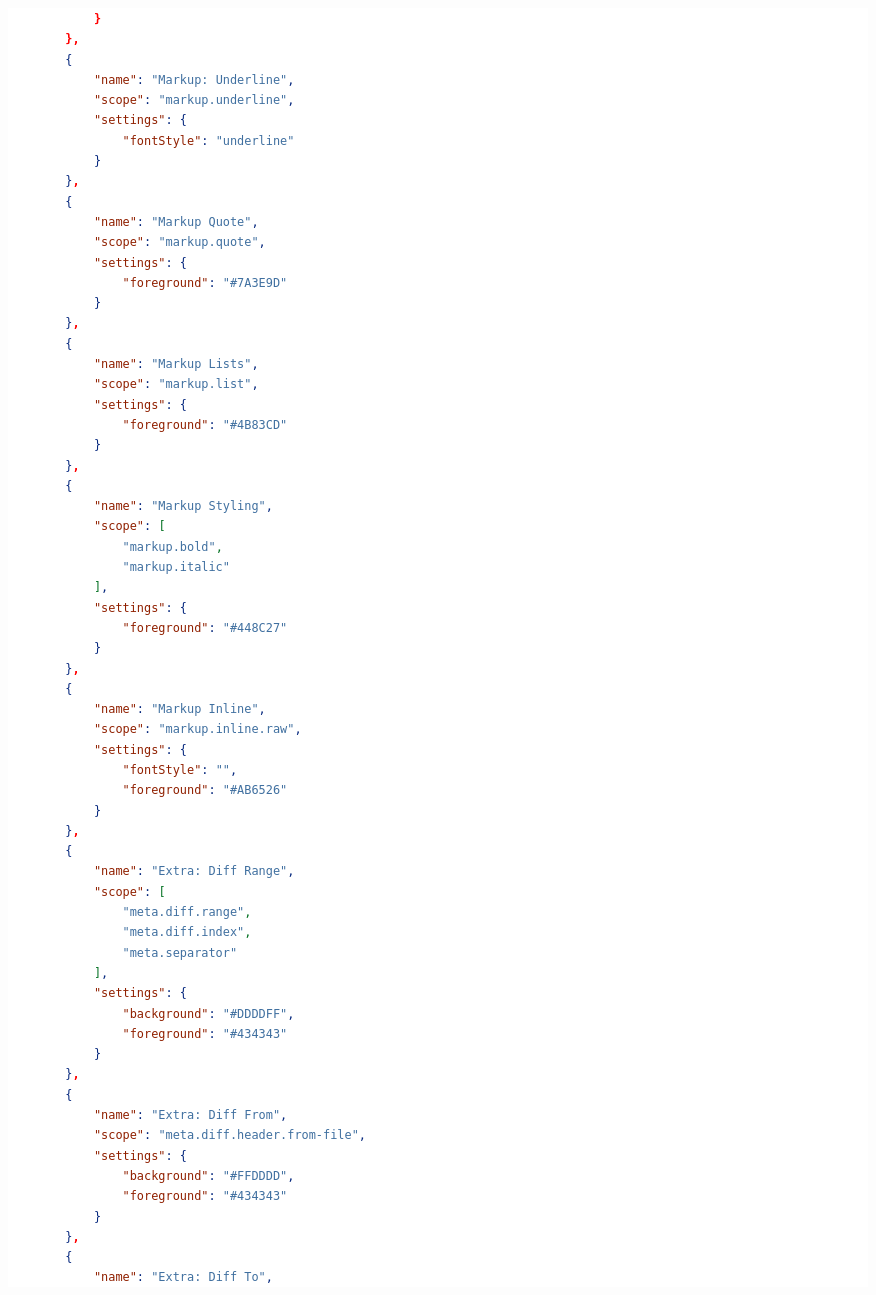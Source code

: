 ```json
			}
		},
		{
			"name": "Markup: Underline",
			"scope": "markup.underline",
			"settings": {
				"fontStyle": "underline"
			}
		},
		{
			"name": "Markup Quote",
			"scope": "markup.quote",
			"settings": {
				"foreground": "#7A3E9D"
			}
		},
		{
			"name": "Markup Lists",
			"scope": "markup.list",
			"settings": {
				"foreground": "#4B83CD"
			}
		},
		{
			"name": "Markup Styling",
			"scope": [
				"markup.bold",
				"markup.italic"
			],
			"settings": {
				"foreground": "#448C27"
			}
		},
		{
			"name": "Markup Inline",
			"scope": "markup.inline.raw",
			"settings": {
				"fontStyle": "",
				"foreground": "#AB6526"
			}
		},
		{
			"name": "Extra: Diff Range",
			"scope": [
				"meta.diff.range",
				"meta.diff.index",
				"meta.separator"
			],
			"settings": {
				"background": "#DDDDFF",
				"foreground": "#434343"
			}
		},
		{
			"name": "Extra: Diff From",
			"scope": "meta.diff.header.from-file",
			"settings": {
				"background": "#FFDDDD",
				"foreground": "#434343"
			}
		},
		{
			"name": "Extra: Diff To",
```